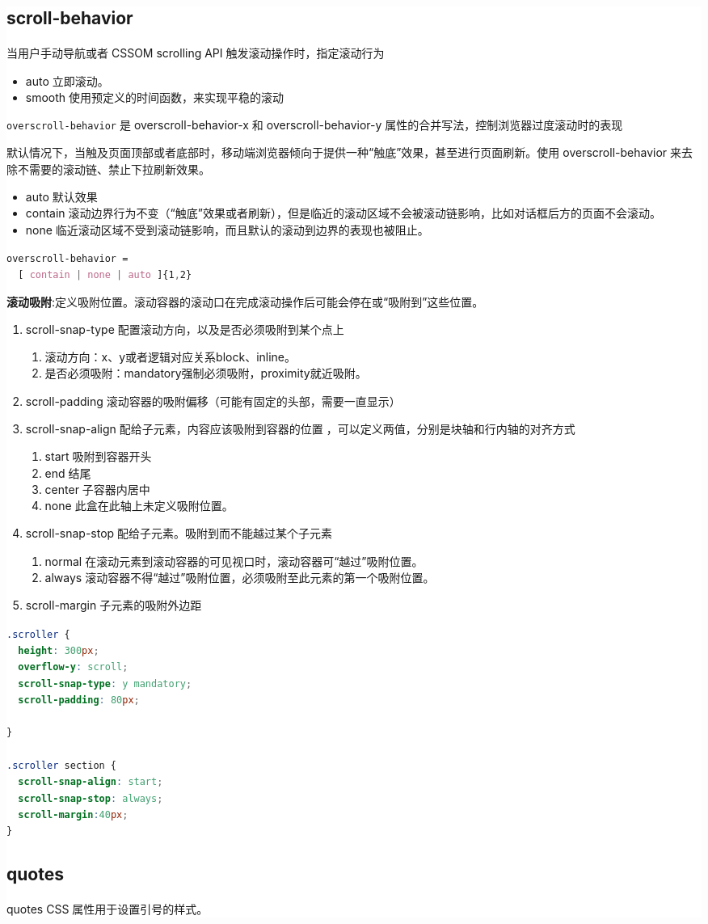 ## scroll-behavior

当用户手动导航或者 CSSOM scrolling API 触发滚动操作时，指定滚动行为

- auto 立即滚动。
- smooth 使用预定义的时间函数，来实现平稳的滚动

`overscroll-behavior` 是 overscroll-behavior-x 和 overscroll-behavior-y 属性的合并写法，控制浏览器过度滚动时的表现

默认情况下，当触及页面顶部或者底部时，移动端浏览器倾向于提供一种“触底”效果，甚至进行页面刷新。使用 overscroll-behavior 来去除不需要的滚动链、禁止下拉刷新效果。

- auto 默认效果
- contain 滚动边界行为不变（“触底”效果或者刷新），但是临近的滚动区域不会被滚动链影响，比如对话框后方的页面不会滚动。
- none 临近滚动区域不受到滚动链影响，而且默认的滚动到边界的表现也被阻止。

```css
overscroll-behavior =
  [ contain | none | auto ]{1,2}
```

**滚动吸附**:定义吸附位置。滚动容器的滚动口在完成滚动操作后可能会停在或“吸附到”这些位置。  

1. scroll-snap-type 配置滚动方向，以及是否必须吸附到某个点上
   1. 滚动方向：x、y或者逻辑对应关系block、inline。
   2. 是否必须吸附：mandatory强制必须吸附，proximity就近吸附。
2. scroll-padding 滚动容器的吸附偏移（可能有固定的头部，需要一直显示）

3. scroll-snap-align 配给子元素，内容应该吸附到容器的位置 ，可以定义两值，分别是块轴和行内轴的对齐方式
   1. start 吸附到容器开头
   2. end 结尾
   3. center 子容器内居中
   4. none 此盒在此轴上未定义吸附位置。
4. scroll-snap-stop 配给子元素。吸附到而不能越过某个子元素
   1. normal 在滚动元素到滚动容器的可见视口时，滚动容器可“越过”吸附位置。
   2. always 滚动容器不得“越过”吸附位置，必须吸附至此元素的第一个吸附位置。
5. scroll-margin 子元素的吸附外边距

```css
.scroller {
  height: 300px;
  overflow-y: scroll;
  scroll-snap-type: y mandatory;
  scroll-padding: 80px;
  
}

.scroller section {
  scroll-snap-align: start;
  scroll-snap-stop: always;
  scroll-margin:40px;
}
```
## quotes

quotes CSS 属性用于设置引号的样式。
